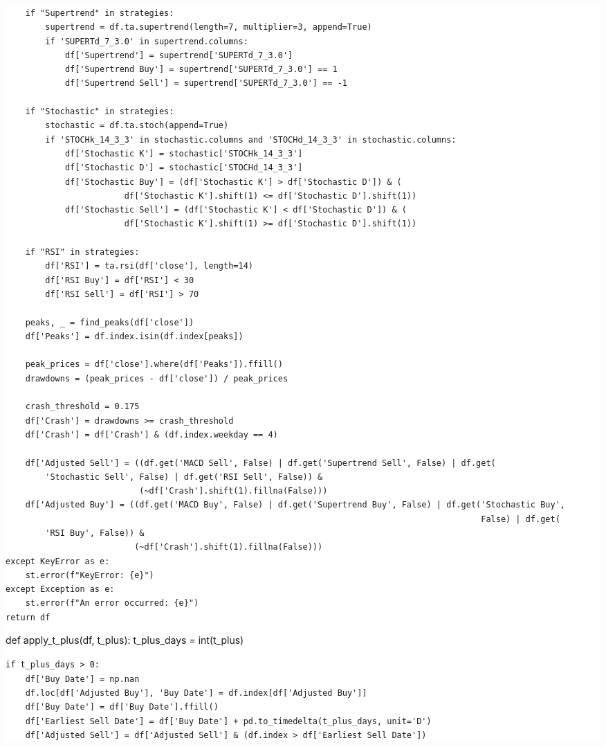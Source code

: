         if "Supertrend" in strategies:
            supertrend = df.ta.supertrend(length=7, multiplier=3, append=True)
            if 'SUPERTd_7_3.0' in supertrend.columns:
                df['Supertrend'] = supertrend['SUPERTd_7_3.0']
                df['Supertrend Buy'] = supertrend['SUPERTd_7_3.0'] == 1
                df['Supertrend Sell'] = supertrend['SUPERTd_7_3.0'] == -1

        if "Stochastic" in strategies:
            stochastic = df.ta.stoch(append=True)
            if 'STOCHk_14_3_3' in stochastic.columns and 'STOCHd_14_3_3' in stochastic.columns:
                df['Stochastic K'] = stochastic['STOCHk_14_3_3']
                df['Stochastic D'] = stochastic['STOCHd_14_3_3']
                df['Stochastic Buy'] = (df['Stochastic K'] > df['Stochastic D']) & (
                            df['Stochastic K'].shift(1) <= df['Stochastic D'].shift(1))
                df['Stochastic Sell'] = (df['Stochastic K'] < df['Stochastic D']) & (
                            df['Stochastic K'].shift(1) >= df['Stochastic D'].shift(1))

        if "RSI" in strategies:
            df['RSI'] = ta.rsi(df['close'], length=14)
            df['RSI Buy'] = df['RSI'] < 30
            df['RSI Sell'] = df['RSI'] > 70

        peaks, _ = find_peaks(df['close'])
        df['Peaks'] = df.index.isin(df.index[peaks])

        peak_prices = df['close'].where(df['Peaks']).ffill()
        drawdowns = (peak_prices - df['close']) / peak_prices

        crash_threshold = 0.175
        df['Crash'] = drawdowns >= crash_threshold
        df['Crash'] = df['Crash'] & (df.index.weekday == 4)

        df['Adjusted Sell'] = ((df.get('MACD Sell', False) | df.get('Supertrend Sell', False) | df.get(
            'Stochastic Sell', False) | df.get('RSI Sell', False)) &
                               (~df['Crash'].shift(1).fillna(False)))
        df['Adjusted Buy'] = ((df.get('MACD Buy', False) | df.get('Supertrend Buy', False) | df.get('Stochastic Buy',
                                                                                                    False) | df.get(
            'RSI Buy', False)) &
                              (~df['Crash'].shift(1).fillna(False)))
    except KeyError as e:
        st.error(f"KeyError: {e}")
    except Exception as e:
        st.error(f"An error occurred: {e}")
    return df


def apply_t_plus(df, t_plus):
    t_plus_days = int(t_plus)

    if t_plus_days > 0:
        df['Buy Date'] = np.nan
        df.loc[df['Adjusted Buy'], 'Buy Date'] = df.index[df['Adjusted Buy']]
        df['Buy Date'] = df['Buy Date'].ffill()
        df['Earliest Sell Date'] = df['Buy Date'] + pd.to_timedelta(t_plus_days, unit='D')
        df['Adjusted Sell'] = df['Adjusted Sell'] & (df.index > df['Earliest Sell Date'])
